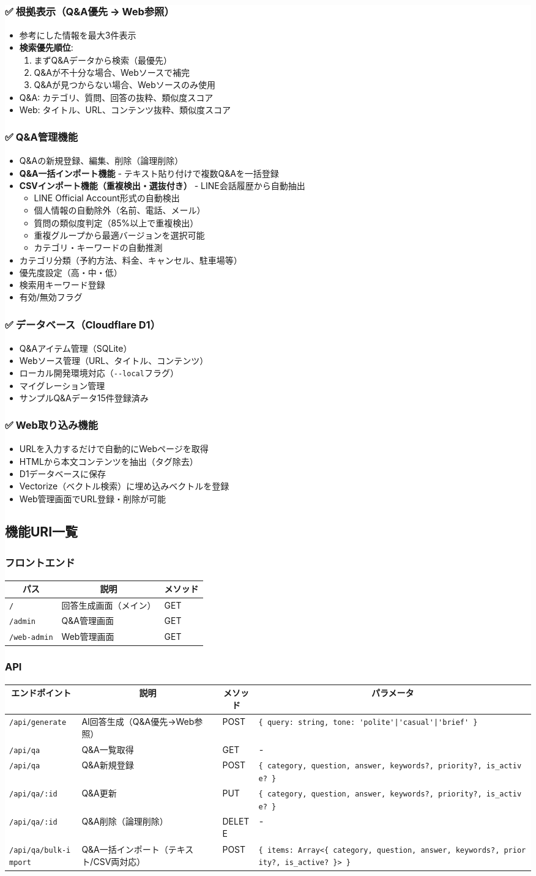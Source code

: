 ### ✅ 根拠表示（Q&A優先 → Web参照）
- 参考にした情報を最大3件表示
- **検索優先順位**:
  1. まずQ&Aデータから検索（最優先）
  2. Q&Aが不十分な場合、Webソースで補完
  3. Q&Aが見つからない場合、Webソースのみ使用
- Q&A: カテゴリ、質問、回答の抜粋、類似度スコア
- Web: タイトル、URL、コンテンツ抜粋、類似度スコア

### ✅ Q&A管理機能
- Q&Aの新規登録、編集、削除（論理削除）
- **Q&A一括インポート機能** - テキスト貼り付けで複数Q&Aを一括登録
- **CSVインポート機能（重複検出・選抜付き）** - LINE会話履歴から自動抽出
  - LINE Official Account形式の自動検出
  - 個人情報の自動除外（名前、電話、メール）
  - 質問の類似度判定（85%以上で重複検出）
  - 重複グループから最適バージョンを選択可能
  - カテゴリ・キーワードの自動推測
- カテゴリ分類（予約方法、料金、キャンセル、駐車場等）
- 優先度設定（高・中・低）
- 検索用キーワード登録
- 有効/無効フラグ

### ✅ データベース（Cloudflare D1）
- Q&Aアイテム管理（SQLite）
- Webソース管理（URL、タイトル、コンテンツ）
- ローカル開発環境対応（`--local`フラグ）
- マイグレーション管理
- サンプルQ&Aデータ15件登録済み

### ✅ Web取り込み機能
- URLを入力するだけで自動的にWebページを取得
- HTMLから本文コンテンツを抽出（タグ除去）
- D1データベースに保存
- Vectorize（ベクトル検索）に埋め込みベクトルを登録
- Web管理画面でURL登録・削除が可能

## 機能URI一覧

### フロントエンド
| パス | 説明 | メソッド |
|------|------|---------|
| `/` | 回答生成画面（メイン） | GET |
| `/admin` | Q&A管理画面 | GET |
| `/web-admin` | Web管理画面 | GET |

### API
| エンドポイント | 説明 | メソッド | パラメータ |
|---------------|------|---------|----------|
| `/api/generate` | AI回答生成（Q&A優先→Web参照） | POST | `{ query: string, tone: 'polite'\|'casual'\|'brief' }` |
| `/api/qa` | Q&A一覧取得 | GET | - |
| `/api/qa` | Q&A新規登録 | POST | `{ category, question, answer, keywords?, priority?, is_active? }` |
| `/api/qa/:id` | Q&A更新 | PUT | `{ category, question, answer, keywords?, priority?, is_active? }` |
| `/api/qa/:id` | Q&A削除（論理削除） | DELETE | - |
| `/api/qa/bulk-import` | Q&A一括インポート（テキスト/CSV両対応） | POST | `{ items: Array<{ category, question, answer, keywords?, priority?, is_active? }> }` |